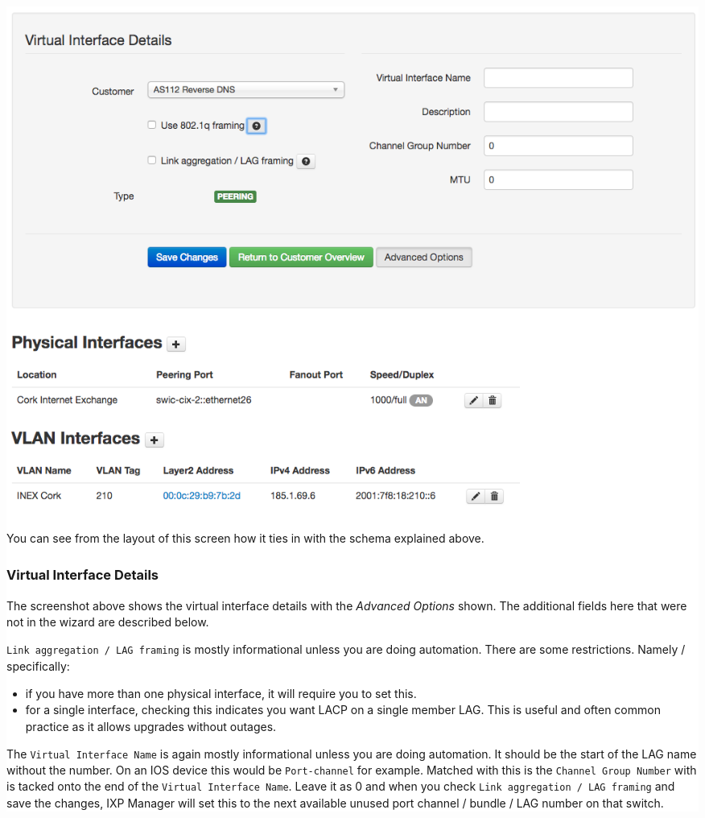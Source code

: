 ![Interface Edit/View](img/interfaces-vi-edit.png)

You can see from the layout of this screen how it ties in with the schema explained above.

### Virtual Interface Details

The screenshot above shows the virtual interface details with the *Advanced Options* shown. The additional fields here that were not in the wizard are described below.

`Link aggregation / LAG framing` is mostly informational unless you are doing automation. There are some restrictions. Namely / specifically:

* if you have more than one physical interface, it will require you to set this.
* for a single interface, checking this indicates you want LACP on a single member LAG. This is useful and often common practice as it allows upgrades without outages.

The `Virtual Interface Name` is again mostly informational unless you are doing automation. It should be the start of the LAG name without the number. On an IOS device this would be `Port-channel` for example. Matched with this is the `Channel Group Number` with is tacked onto the end of the `Virtual Interface Name`. Leave it as 0 and when you check `Link aggregation / LAG framing` and save the changes, IXP Manager will set this to the next available unused port channel / bundle / LAG number on that switch.
